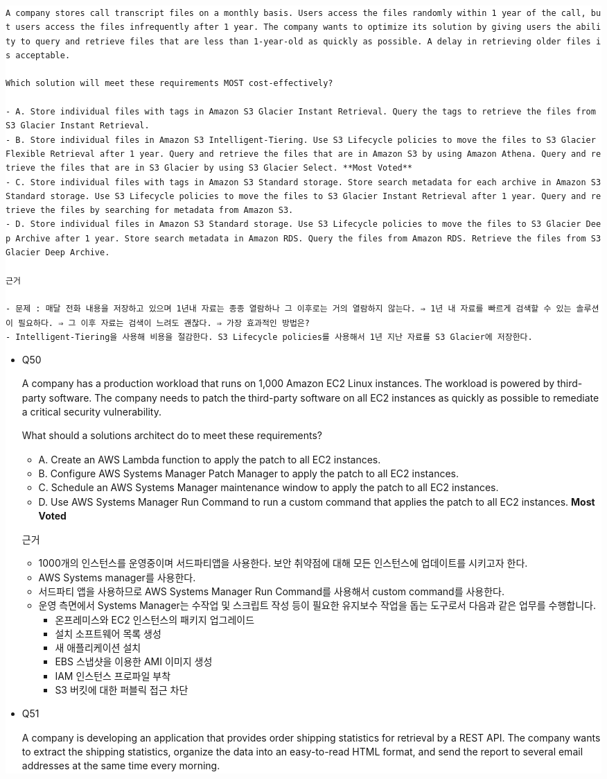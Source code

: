     A company stores call transcript files on a monthly basis. Users access the files randomly within 1 year of the call, but users access the files infrequently after 1 year. The company wants to optimize its solution by giving users the ability to query and retrieve files that are less than 1-year-old as quickly as possible. A delay in retrieving older files is acceptable.
    
    Which solution will meet these requirements MOST cost-effectively?
    
    - A. Store individual files with tags in Amazon S3 Glacier Instant Retrieval. Query the tags to retrieve the files from S3 Glacier Instant Retrieval.
    - B. Store individual files in Amazon S3 Intelligent-Tiering. Use S3 Lifecycle policies to move the files to S3 Glacier Flexible Retrieval after 1 year. Query and retrieve the files that are in Amazon S3 by using Amazon Athena. Query and retrieve the files that are in S3 Glacier by using S3 Glacier Select. **Most Voted**
    - C. Store individual files with tags in Amazon S3 Standard storage. Store search metadata for each archive in Amazon S3 Standard storage. Use S3 Lifecycle policies to move the files to S3 Glacier Instant Retrieval after 1 year. Query and retrieve the files by searching for metadata from Amazon S3.
    - D. Store individual files in Amazon S3 Standard storage. Use S3 Lifecycle policies to move the files to S3 Glacier Deep Archive after 1 year. Store search metadata in Amazon RDS. Query the files from Amazon RDS. Retrieve the files from S3 Glacier Deep Archive.
    
    근거
    
    - 문제 : 매달 전화 내용을 저장하고 있으며 1년내 자료는 종종 열람하나 그 이후로는 거의 열람하지 않는다. ⇒ 1년 내 자료를 빠르게 검색할 수 있는 솔루션이 필요하다. ⇒ 그 이후 자료는 검색이 느려도 괜찮다. ⇒ 가장 효과적인 방법은?
    - Intelligent-Tiering을 사용해 비용을 절감한다. S3 Lifecycle policies를 사용해서 1년 지난 자료를 S3 Glacier에 저장한다.
- Q50
    
    A company has a production workload that runs on 1,000 Amazon EC2 Linux instances. The workload is powered by third-party software. The company needs to patch the third-party software on all EC2 instances as quickly as possible to remediate a critical security vulnerability.
    
    What should a solutions architect do to meet these requirements?
    
    - A. Create an AWS Lambda function to apply the patch to all EC2 instances.
    - B. Configure AWS Systems Manager Patch Manager to apply the patch to all EC2 instances.
    - C. Schedule an AWS Systems Manager maintenance window to apply the patch to all EC2 instances.
    - D. Use AWS Systems Manager Run Command to run a custom command that applies the patch to all EC2 instances. **Most Voted**
    
    근거 
    
    - 1000개의 인스턴스를 운영중이며 서드파티앱을 사용한다. 보안 취약점에 대해 모든 인스턴스에 업데이트를 시키고자 한다.
    - AWS Systems manager를 사용한다.
    - 서드파티 앱을 사용하므로 AWS Systems Manager Run Command를 사용해서 custom command를 사용한다.
    - 운영 측면에서 Systems Manager는 수작업 및 스크립트 작성 등이 필요한 유지보수 작업을 돕는 도구로서 다음과 같은 업무를 수행합니다.
        - 온프레미스와 EC2 인스턴스의 패키지 업그레이드
        - 설치 소프트웨어 목록 생성
        - 새 애플리케이션 설치
        - EBS 스냅샷을 이용한 AMI 이미지 생성
        - IAM 인스턴스 프로파일 부착
        - S3 버킷에 대한 퍼블릭 접근 차단
- Q51
    
    A company is developing an application that provides order shipping statistics for retrieval by a REST API. The company wants to extract the shipping statistics, organize the data into an easy-to-read HTML format, and send the report to several email addresses at the same time every morning.
    